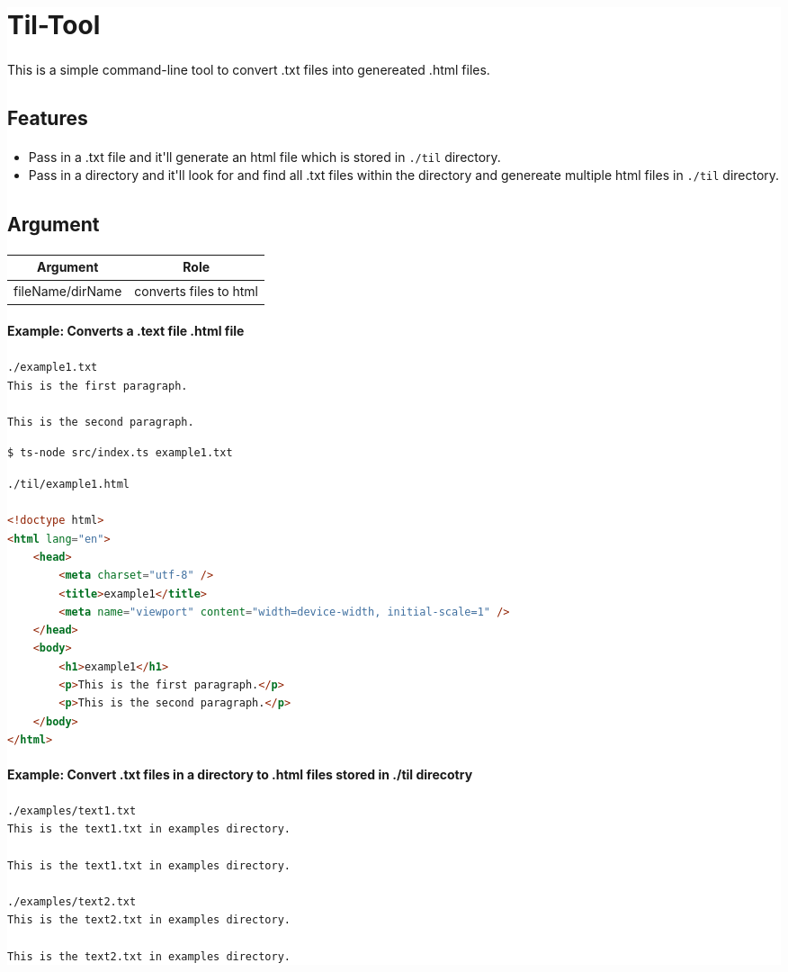 # Til-Tool

This is a simple command-line tool to convert .txt files into genereated .html files.

## Features

-   Pass in a .txt file and it'll generate an html file which is stored in `./til` directory.
-   Pass in a directory and it'll look for and find all .txt files within the directory and genereate multiple html files in `./til` directory.

## Argument

| Argument         | Role                   |
| ---------------- | ---------------------- |
| fileName/dirName | converts files to html |

#### Example: Converts a .text file .html file

```text
./example1.txt
This is the first paragraph.

This is the second paragraph.
```

```bash
$ ts-node src/index.ts example1.txt
```

```html
./til/example1.html

<!doctype html>
<html lang="en">
    <head>
        <meta charset="utf-8" />
        <title>example1</title>
        <meta name="viewport" content="width=device-width, initial-scale=1" />
    </head>
    <body>
        <h1>example1</h1>
        <p>This is the first paragraph.</p>
        <p>This is the second paragraph.</p>
    </body>
</html>
```

#### Example: Convert .txt files in a directory to .html files stored in ./til direcotry

```text
./examples/text1.txt
This is the text1.txt in examples directory.

This is the text1.txt in examples directory.

./examples/text2.txt
This is the text2.txt in examples directory.

This is the text2.txt in examples directory.

```
